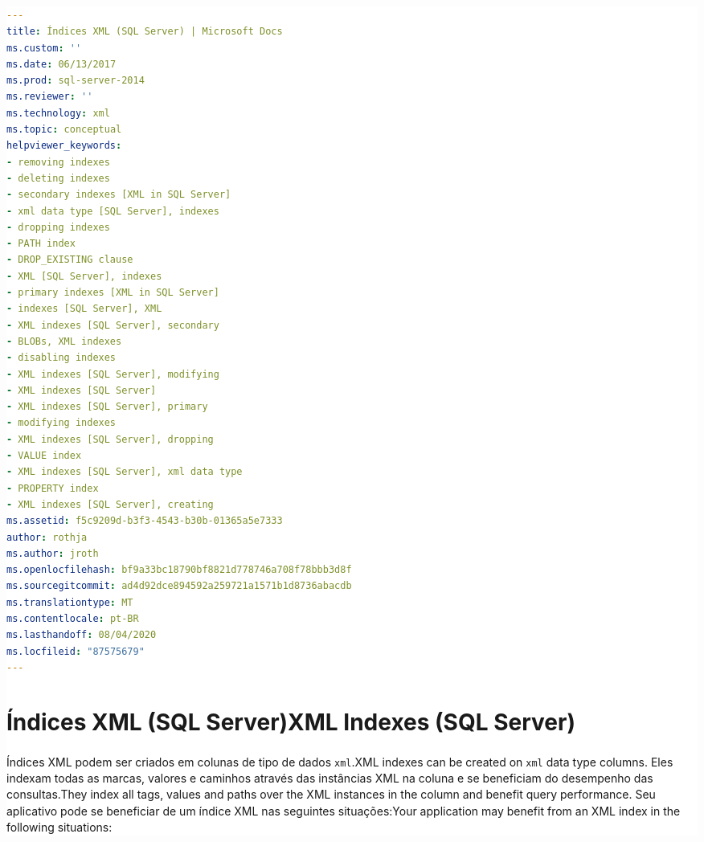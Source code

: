 ```yaml
---
title: Índices XML (SQL Server) | Microsoft Docs
ms.custom: ''
ms.date: 06/13/2017
ms.prod: sql-server-2014
ms.reviewer: ''
ms.technology: xml
ms.topic: conceptual
helpviewer_keywords:
- removing indexes
- deleting indexes
- secondary indexes [XML in SQL Server]
- xml data type [SQL Server], indexes
- dropping indexes
- PATH index
- DROP_EXISTING clause
- XML [SQL Server], indexes
- primary indexes [XML in SQL Server]
- indexes [SQL Server], XML
- XML indexes [SQL Server], secondary
- BLOBs, XML indexes
- disabling indexes
- XML indexes [SQL Server], modifying
- XML indexes [SQL Server]
- XML indexes [SQL Server], primary
- modifying indexes
- XML indexes [SQL Server], dropping
- VALUE index
- XML indexes [SQL Server], xml data type
- PROPERTY index
- XML indexes [SQL Server], creating
ms.assetid: f5c9209d-b3f3-4543-b30b-01365a5e7333
author: rothja
ms.author: jroth
ms.openlocfilehash: bf9a33bc18790bf8821d778746a708f78bbb3d8f
ms.sourcegitcommit: ad4d92dce894592a259721a1571b1d8736abacdb
ms.translationtype: MT
ms.contentlocale: pt-BR
ms.lasthandoff: 08/04/2020
ms.locfileid: "87575679"
---
```

# <a name="xml-indexes-sql-server"></a><span data-ttu-id="e9cf3-102">Índices XML (SQL Server)</span><span class="sxs-lookup"><span data-stu-id="e9cf3-102">XML Indexes (SQL Server)</span></span>
  <span data-ttu-id="e9cf3-103">Índices XML podem ser criados em colunas de tipo de dados `xml`.</span><span class="sxs-lookup"><span data-stu-id="e9cf3-103">XML indexes can be created on `xml` data type columns.</span></span> <span data-ttu-id="e9cf3-104">Eles indexam todas as marcas, valores e caminhos através das instâncias XML na coluna e se beneficiam do desempenho das consultas.</span><span class="sxs-lookup"><span data-stu-id="e9cf3-104">They index all tags, values and paths over the XML instances in the column and benefit query performance.</span></span> <span data-ttu-id="e9cf3-105">Seu aplicativo pode se beneficiar de um índice XML nas seguintes situações:</span><span class="sxs-lookup"><span data-stu-id="e9cf3-105">Your application may benefit from an XML index in the following situations:</span></span>  
  